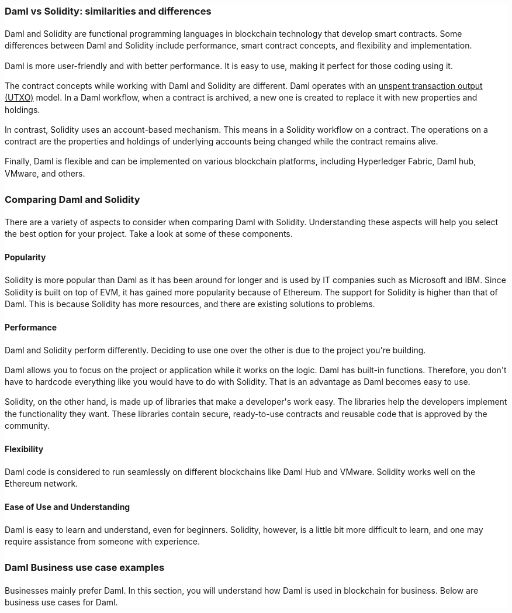 ### Daml vs Solidity: similarities and differences
Daml and Solidity are functional programming languages in blockchain technology that develop smart contracts. Some differences between Daml and Solidity include performance, smart contract concepts, and flexibility and implementation.

Daml is more user-friendly and with better performance. It is easy to use, making it perfect for those coding using it.

The contract concepts while working with Daml and Solidity are different. Daml operates with an [unspent transaction output (UTXO)](https://blog.digitalasset.com/developers/the-world-of-smart-contracts-using-daml-solidity) model. In a Daml workflow, when a contract is archived, a new one is created to replace it with new properties and holdings.

In contrast, Solidity uses an account-based mechanism. This means in a Solidity workflow on a contract. The operations on a contract are the properties and holdings of underlying accounts being changed while the contract remains alive.

Finally, Daml is flexible and can be implemented on various blockchain platforms, including Hyperledger Fabric, Daml hub, VMware, and others.

### Comparing Daml and Solidity
There are a variety of aspects to consider when comparing Daml with Solidity. Understanding these aspects will help you select the best option for your project. Take a look at some of these components.

#### Popularity
Solidity is more popular than Daml as it has been around for longer and is used by IT companies such as Microsoft and IBM. Since Solidity is built on top of EVM, it has gained more popularity because of Ethereum. The support for Solidity is higher than that of Daml. This is because Solidity has more resources, and there are existing solutions to problems.

#### Performance
Daml and Solidity perform differently. Deciding to use one over the other is due to the project you're building.

Daml allows you to focus on the project or application while it works on the logic. Daml has built-in functions. Therefore,  you don't have to hardcode everything like you would have to do with Solidity. That is an advantage as Daml becomes easy to use.

Solidity, on the other hand, is made up of libraries that make a developer's work easy. The libraries help the developers implement the functionality they want. These libraries contain secure, ready-to-use contracts and reusable code that is approved by the community.

#### Flexibility
Daml code is considered to run seamlessly on different blockchains like Daml Hub and VMware. Solidity works well on the Ethereum network.

#### Ease of Use and Understanding
Daml is easy to learn and understand, even for beginners. Solidity, however, is a little bit more difficult to learn, and one may require assistance from someone with experience.

### Daml Business use case examples
Businesses mainly prefer Daml. In this section, you will understand how Daml is used in blockchain for business. Below are business use cases for Daml.
